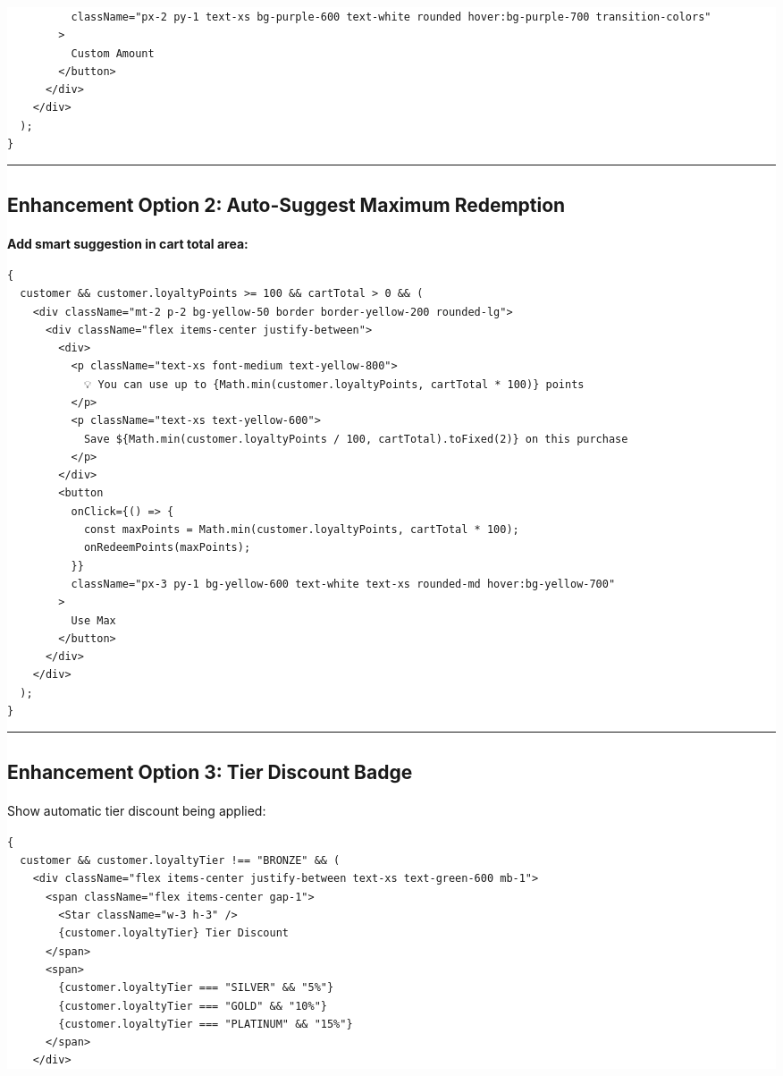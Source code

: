 ```tsx
          className="px-2 py-1 text-xs bg-purple-600 text-white rounded hover:bg-purple-700 transition-colors"
        >
          Custom Amount
        </button>
      </div>
    </div>
  );
}
```

---

## Enhancement Option 2: Auto-Suggest Maximum Redemption

**Add smart suggestion in cart total area:**

```tsx
{
  customer && customer.loyaltyPoints >= 100 && cartTotal > 0 && (
    <div className="mt-2 p-2 bg-yellow-50 border border-yellow-200 rounded-lg">
      <div className="flex items-center justify-between">
        <div>
          <p className="text-xs font-medium text-yellow-800">
            💡 You can use up to {Math.min(customer.loyaltyPoints, cartTotal * 100)} points
          </p>
          <p className="text-xs text-yellow-600">
            Save ${Math.min(customer.loyaltyPoints / 100, cartTotal).toFixed(2)} on this purchase
          </p>
        </div>
        <button
          onClick={() => {
            const maxPoints = Math.min(customer.loyaltyPoints, cartTotal * 100);
            onRedeemPoints(maxPoints);
          }}
          className="px-3 py-1 bg-yellow-600 text-white text-xs rounded-md hover:bg-yellow-700"
        >
          Use Max
        </button>
      </div>
    </div>
  );
}
```

---

## Enhancement Option 3: Tier Discount Badge

Show automatic tier discount being applied:

```tsx
{
  customer && customer.loyaltyTier !== "BRONZE" && (
    <div className="flex items-center justify-between text-xs text-green-600 mb-1">
      <span className="flex items-center gap-1">
        <Star className="w-3 h-3" />
        {customer.loyaltyTier} Tier Discount
      </span>
      <span>
        {customer.loyaltyTier === "SILVER" && "5%"}
        {customer.loyaltyTier === "GOLD" && "10%"}
        {customer.loyaltyTier === "PLATINUM" && "15%"}
      </span>
    </div>
```